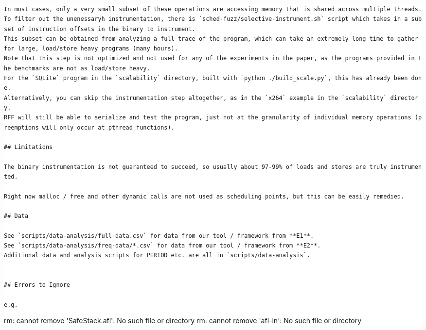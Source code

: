 ```
In most cases, only a very small subset of these operations are accessing memory that is shared across multiple threads.
To filter out the unenessaryh instrumentation, there is `sched-fuzz/selective-instrument.sh` script which takes in a subset of instruction offsets in the binary to instrument.
This subset can be obtained from analyzing a full trace of the program, which can take an extremely long time to gather for large, load/store heavy programs (many hours).
Note that this step is not optimized and not used for any of the experiments in the paper, as the programs provided in the benchmarks are not as load/store heavy.
For the `SQLite` program in the `scalability` directory, built with `python ./build_scale.py`, this has already been done.
Alternatively, you can skip the instrumentation step altogether, as in the `x264` example in the `scalability` directory.
RFF will still be able to serialize and test the program, just not at the granularity of individual memory operations (preemptions will only occur at pthread functions).

## Limitations

The binary instrumentation is not guaranteed to succeed, so usually about 97-99% of loads and stores are truly instrumented.

Right now malloc / free and other dynamic calls are not used as scheduling points, but this can be easily remedied.

## Data

See `scripts/data-analysis/full-data.csv` for data from our tool / framework from **E1**.
See `scripts/data-analysis/freq-data/*.csv` for data from our tool / framework from **E2**.
Additional data and analysis scripts for PERIOD etc. are all in `scripts/data-analysis`.


## Errors to Ignore

e.g. 
```
rm: cannot remove 'SafeStack.afl': No such file or directory
rm: cannot remove 'afl-in': No such file or directory
```
